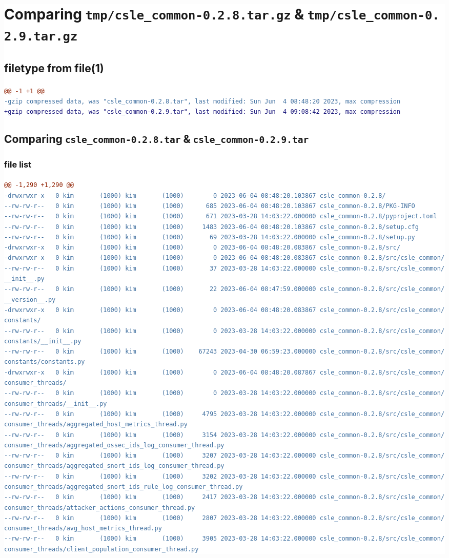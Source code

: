 # Comparing `tmp/csle_common-0.2.8.tar.gz` & `tmp/csle_common-0.2.9.tar.gz`

## filetype from file(1)

```diff
@@ -1 +1 @@
-gzip compressed data, was "csle_common-0.2.8.tar", last modified: Sun Jun  4 08:48:20 2023, max compression
+gzip compressed data, was "csle_common-0.2.9.tar", last modified: Sun Jun  4 09:08:42 2023, max compression
```

## Comparing `csle_common-0.2.8.tar` & `csle_common-0.2.9.tar`

### file list

```diff
@@ -1,290 +1,290 @@
-drwxrwxr-x   0 kim       (1000) kim       (1000)        0 2023-06-04 08:48:20.103867 csle_common-0.2.8/
--rw-rw-r--   0 kim       (1000) kim       (1000)      685 2023-06-04 08:48:20.103867 csle_common-0.2.8/PKG-INFO
--rw-rw-r--   0 kim       (1000) kim       (1000)      671 2023-03-28 14:03:22.000000 csle_common-0.2.8/pyproject.toml
--rw-rw-r--   0 kim       (1000) kim       (1000)     1483 2023-06-04 08:48:20.103867 csle_common-0.2.8/setup.cfg
--rw-rw-r--   0 kim       (1000) kim       (1000)       69 2023-03-28 14:03:22.000000 csle_common-0.2.8/setup.py
-drwxrwxr-x   0 kim       (1000) kim       (1000)        0 2023-06-04 08:48:20.083867 csle_common-0.2.8/src/
-drwxrwxr-x   0 kim       (1000) kim       (1000)        0 2023-06-04 08:48:20.083867 csle_common-0.2.8/src/csle_common/
--rw-rw-r--   0 kim       (1000) kim       (1000)       37 2023-03-28 14:03:22.000000 csle_common-0.2.8/src/csle_common/__init__.py
--rw-rw-r--   0 kim       (1000) kim       (1000)       22 2023-06-04 08:47:59.000000 csle_common-0.2.8/src/csle_common/__version__.py
-drwxrwxr-x   0 kim       (1000) kim       (1000)        0 2023-06-04 08:48:20.083867 csle_common-0.2.8/src/csle_common/constants/
--rw-rw-r--   0 kim       (1000) kim       (1000)        0 2023-03-28 14:03:22.000000 csle_common-0.2.8/src/csle_common/constants/__init__.py
--rw-rw-r--   0 kim       (1000) kim       (1000)    67243 2023-04-30 06:59:23.000000 csle_common-0.2.8/src/csle_common/constants/constants.py
-drwxrwxr-x   0 kim       (1000) kim       (1000)        0 2023-06-04 08:48:20.087867 csle_common-0.2.8/src/csle_common/consumer_threads/
--rw-rw-r--   0 kim       (1000) kim       (1000)        0 2023-03-28 14:03:22.000000 csle_common-0.2.8/src/csle_common/consumer_threads/__init__.py
--rw-rw-r--   0 kim       (1000) kim       (1000)     4795 2023-03-28 14:03:22.000000 csle_common-0.2.8/src/csle_common/consumer_threads/aggregated_host_metrics_thread.py
--rw-rw-r--   0 kim       (1000) kim       (1000)     3154 2023-03-28 14:03:22.000000 csle_common-0.2.8/src/csle_common/consumer_threads/aggregated_ossec_ids_log_consumer_thread.py
--rw-rw-r--   0 kim       (1000) kim       (1000)     3207 2023-03-28 14:03:22.000000 csle_common-0.2.8/src/csle_common/consumer_threads/aggregated_snort_ids_log_consumer_thread.py
--rw-rw-r--   0 kim       (1000) kim       (1000)     3202 2023-03-28 14:03:22.000000 csle_common-0.2.8/src/csle_common/consumer_threads/aggregated_snort_ids_rule_log_consumer_thread.py
--rw-rw-r--   0 kim       (1000) kim       (1000)     2417 2023-03-28 14:03:22.000000 csle_common-0.2.8/src/csle_common/consumer_threads/attacker_actions_consumer_thread.py
--rw-rw-r--   0 kim       (1000) kim       (1000)     2807 2023-03-28 14:03:22.000000 csle_common-0.2.8/src/csle_common/consumer_threads/avg_host_metrics_thread.py
--rw-rw-r--   0 kim       (1000) kim       (1000)     3905 2023-03-28 14:03:22.000000 csle_common-0.2.8/src/csle_common/consumer_threads/client_population_consumer_thread.py
```